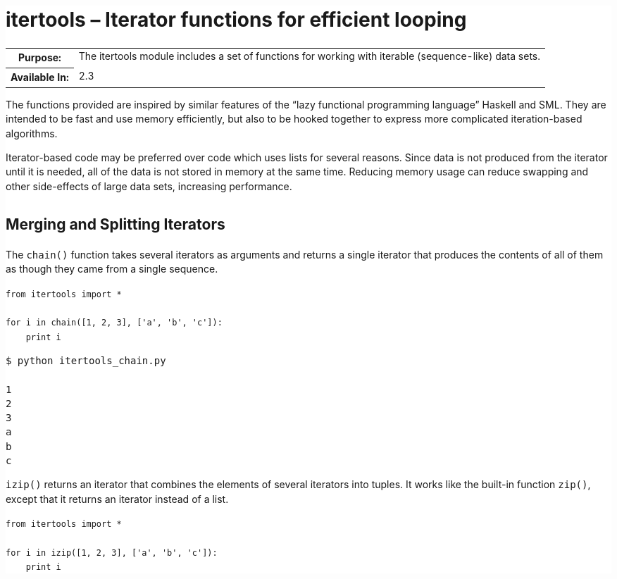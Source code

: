 <h1>itertools &ndash; Iterator functions for efficient looping</h1>

<table>
	<tbody>
		<tr>
			<th>Purpose:</th>
			<td>The itertools module includes a set of functions for working with iterable (sequence-like) data sets.</td>
		</tr>
		<tr>
			<th>Available In:</th>
			<td>2.3</td>
		</tr>
	</tbody>
</table>

<p>The functions provided are inspired by similar features of the &ldquo;lazy functional programming language&rdquo; Haskell and SML. They are intended to be fast and use memory efficiently, but also to be hooked together to express more complicated iteration-based algorithms.</p>

<p>Iterator-based code may be preferred over code which uses lists for several reasons. Since data is not produced from the iterator until it is needed, all of the data is not stored in memory at the same time. Reducing memory usage can reduce swapping and other side-effects of large data sets, increasing performance.</p>

<h2>Merging and Splitting Iterators</h2>

<p>The&nbsp;<tt>chain()</tt>&nbsp;function takes several iterators as arguments and returns a single iterator that produces the contents of all of them as though they came from a single sequence.</p>

<pre>
<code>from itertools import *

for i in chain([1, 2, 3], ['a', 'b', 'c']):
    print i</code></pre>

<pre>
$ python itertools_chain.py

1
2
3
a
b
c
</pre>

<p><tt>izip()</tt>&nbsp;returns an iterator that combines the elements of several iterators into tuples. It works like the built-in function&nbsp;<tt>zip()</tt>, except that it returns an iterator instead of a list.</p>

<pre>
<code>from itertools import *

for i in izip([1, 2, 3], ['a', 'b', 'c']):
    print i</code></pre>

